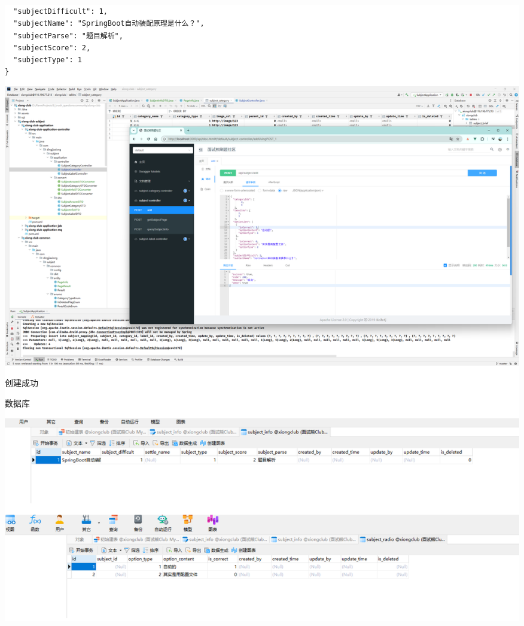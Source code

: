 ```
  "subjectDifficult": 1,
  "subjectName": "SpringBoot自动装配原理是什么？",
  "subjectParse": "题目解析",
  "subjectScore": 2,
  "subjectType": 1
}
```



![image-20240813204602581](./assets/image-20240813204602581.png)



创建成功



数据库

![image-20240813204657927](./assets/image-20240813204657927.png)



![image-20240813204737805](./assets/image-20240813204737805.png)
